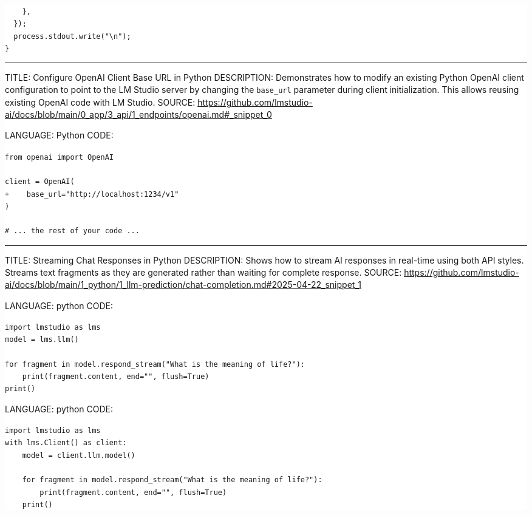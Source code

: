 ```
    },
  });
  process.stdout.write("\n");
}
```

----------------------------------------

TITLE: Configure OpenAI Client Base URL in Python
DESCRIPTION: Demonstrates how to modify an existing Python OpenAI client configuration to point to the LM Studio server by changing the `base_url` parameter during client initialization. This allows reusing existing OpenAI code with LM Studio.
SOURCE: https://github.com/lmstudio-ai/docs/blob/main/0_app/3_api/1_endpoints/openai.md#_snippet_0

LANGUAGE: Python
CODE:
```
from openai import OpenAI

client = OpenAI(
+    base_url="http://localhost:1234/v1"
)

# ... the rest of your code ...
```

----------------------------------------

TITLE: Streaming Chat Responses in Python
DESCRIPTION: Shows how to stream AI responses in real-time using both API styles. Streams text fragments as they are generated rather than waiting for complete response.
SOURCE: https://github.com/lmstudio-ai/docs/blob/main/1_python/1_llm-prediction/chat-completion.md#2025-04-22_snippet_1

LANGUAGE: python
CODE:
```
import lmstudio as lms
model = lms.llm()

for fragment in model.respond_stream("What is the meaning of life?"):
    print(fragment.content, end="", flush=True)
print()
```

LANGUAGE: python
CODE:
```
import lmstudio as lms
with lms.Client() as client:
    model = client.llm.model()

    for fragment in model.respond_stream("What is the meaning of life?"):
        print(fragment.content, end="", flush=True)
    print()
```
